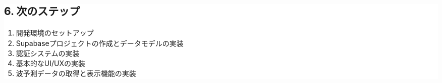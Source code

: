 ## 6. 次のステップ

1. 開発環境のセットアップ
2. Supabaseプロジェクトの作成とデータモデルの実装
3. 認証システムの実装
4. 基本的なUI/UXの実装
5. 波予測データの取得と表示機能の実装

